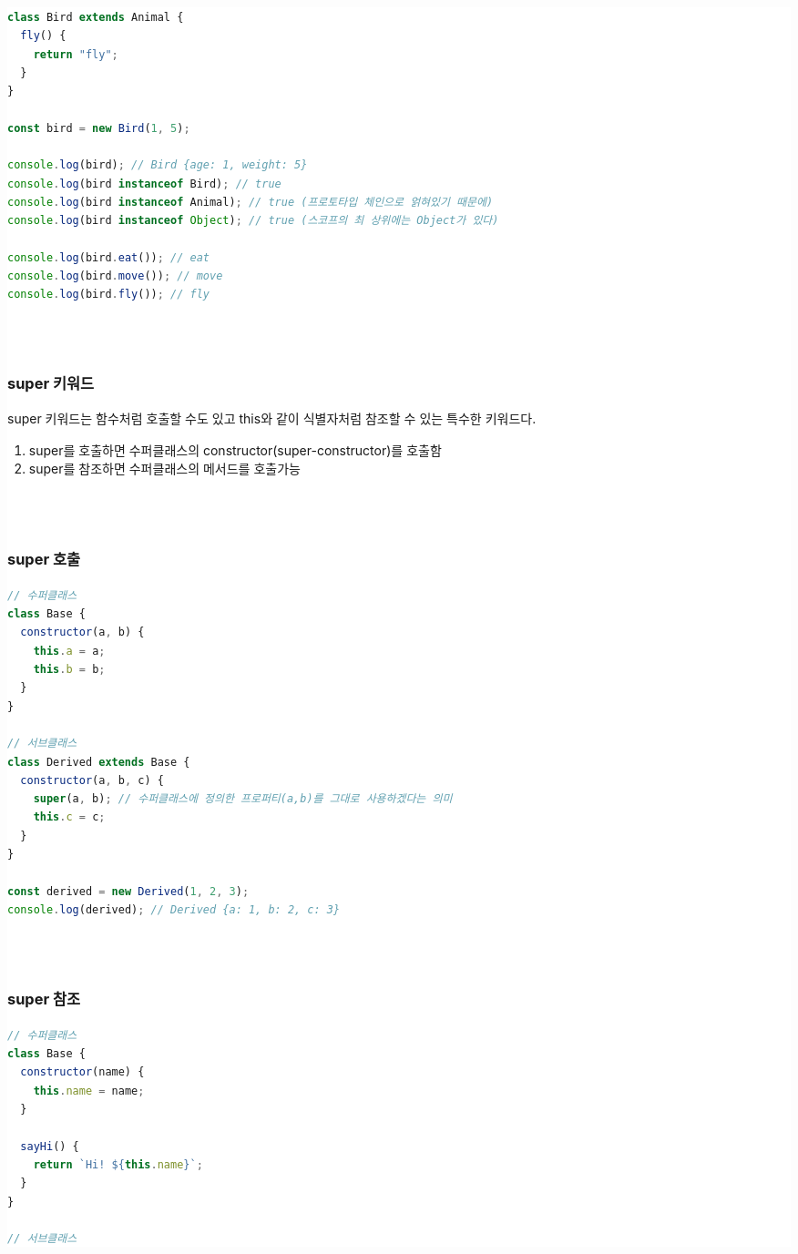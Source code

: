 ``` javascript
class Bird extends Animal {
  fly() {
    return "fly";
  }
}

const bird = new Bird(1, 5);

console.log(bird); // Bird {age: 1, weight: 5}
console.log(bird instanceof Bird); // true
console.log(bird instanceof Animal); // true (프로토타입 체인으로 얽혀있기 때문에)
console.log(bird instanceof Object); // true (스코프의 최 상위에는 Object가 있다)

console.log(bird.eat()); // eat
console.log(bird.move()); // move
console.log(bird.fly()); // fly
```
<br/><br/>

### super 키워드
super 키워드는 함수처럼 호출할 수도 있고 this와 같이 식별자처럼 참조할 수 있는 특수한 키워드다.

1. super를 호출하면 수퍼클래스의 constructor(super-constructor)를 호출함
2. super를 참조하면 수퍼클래스의 메서드를 호출가능

<br/><br/>

### super 호출
``` javascript
// 수퍼클래스
class Base {
  constructor(a, b) {
    this.a = a;
    this.b = b;
  }
}

// 서브클래스
class Derived extends Base {
  constructor(a, b, c) {
    super(a, b); // 수퍼클래스에 정의한 프로퍼티(a,b)를 그대로 사용하겠다는 의미
    this.c = c;
  }
}

const derived = new Derived(1, 2, 3);
console.log(derived); // Derived {a: 1, b: 2, c: 3}
```
<br/><br/>

### super 참조
``` javascript
// 수퍼클래스
class Base {
  constructor(name) {
    this.name = name;
  }

  sayHi() {
    return `Hi! ${this.name}`;
  }
}

// 서브클래스
```